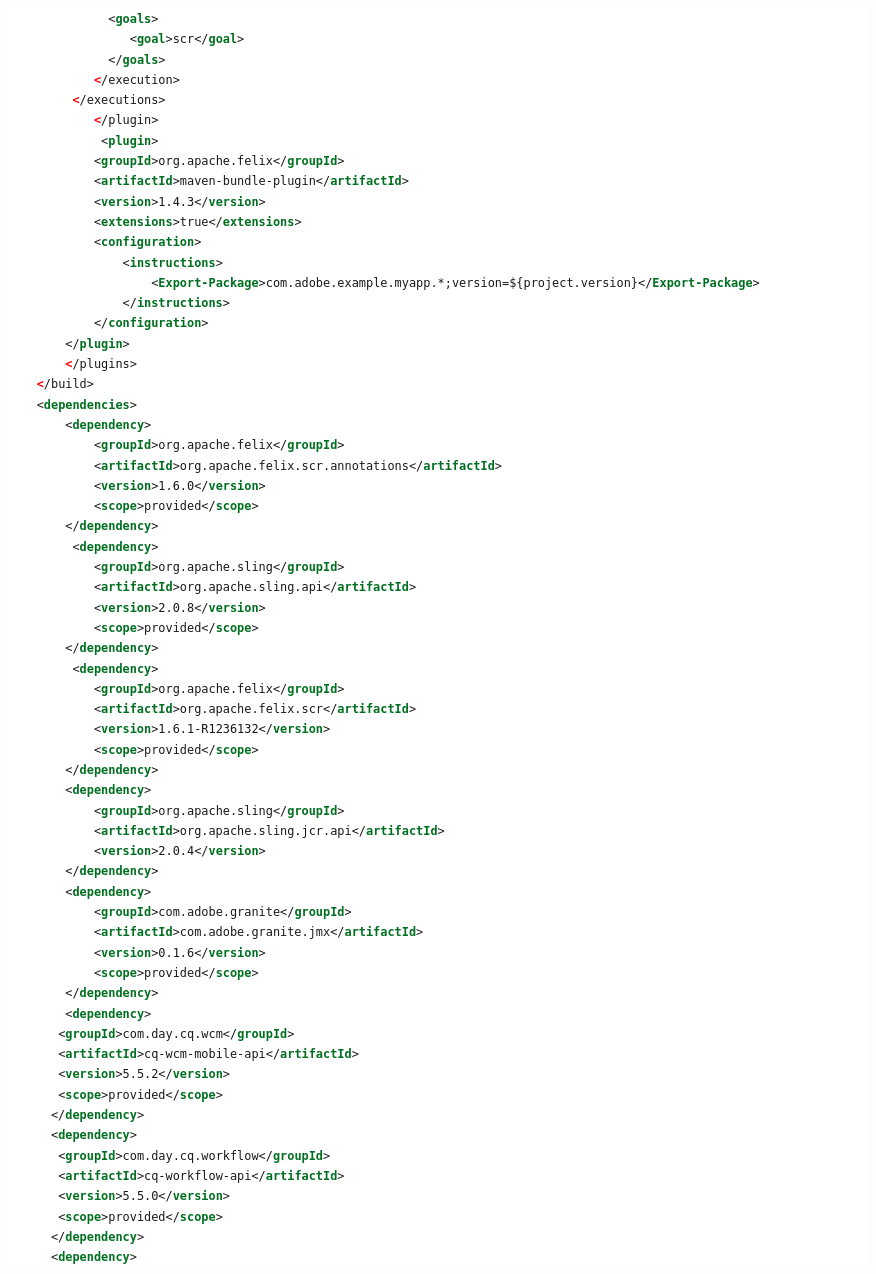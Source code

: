 ```xml
              <goals>
                 <goal>scr</goal>
              </goals>
            </execution>
         </executions>
            </plugin>
             <plugin>
            <groupId>org.apache.felix</groupId>
            <artifactId>maven-bundle-plugin</artifactId>
            <version>1.4.3</version>
            <extensions>true</extensions>
            <configuration>
                <instructions>
                    <Export-Package>com.adobe.example.myapp.*;version=${project.version}</Export-Package>
                </instructions>
            </configuration>
        </plugin>
        </plugins>
    </build>
    <dependencies>
        <dependency>
            <groupId>org.apache.felix</groupId>
            <artifactId>org.apache.felix.scr.annotations</artifactId>
            <version>1.6.0</version>
            <scope>provided</scope>
        </dependency>
         <dependency>
            <groupId>org.apache.sling</groupId>
            <artifactId>org.apache.sling.api</artifactId>
            <version>2.0.8</version>
            <scope>provided</scope>
        </dependency>
         <dependency>
            <groupId>org.apache.felix</groupId>
            <artifactId>org.apache.felix.scr</artifactId>
            <version>1.6.1-R1236132</version>
            <scope>provided</scope>
        </dependency>
        <dependency>
            <groupId>org.apache.sling</groupId>
            <artifactId>org.apache.sling.jcr.api</artifactId>
            <version>2.0.4</version>
        </dependency>
        <dependency>
            <groupId>com.adobe.granite</groupId>
            <artifactId>com.adobe.granite.jmx</artifactId>
            <version>0.1.6</version>
            <scope>provided</scope>
        </dependency>
        <dependency>
       <groupId>com.day.cq.wcm</groupId>
       <artifactId>cq-wcm-mobile-api</artifactId>
       <version>5.5.2</version>
       <scope>provided</scope>
      </dependency>
      <dependency>
       <groupId>com.day.cq.workflow</groupId>
       <artifactId>cq-workflow-api</artifactId>
       <version>5.5.0</version>
       <scope>provided</scope>
      </dependency>
      <dependency>
```